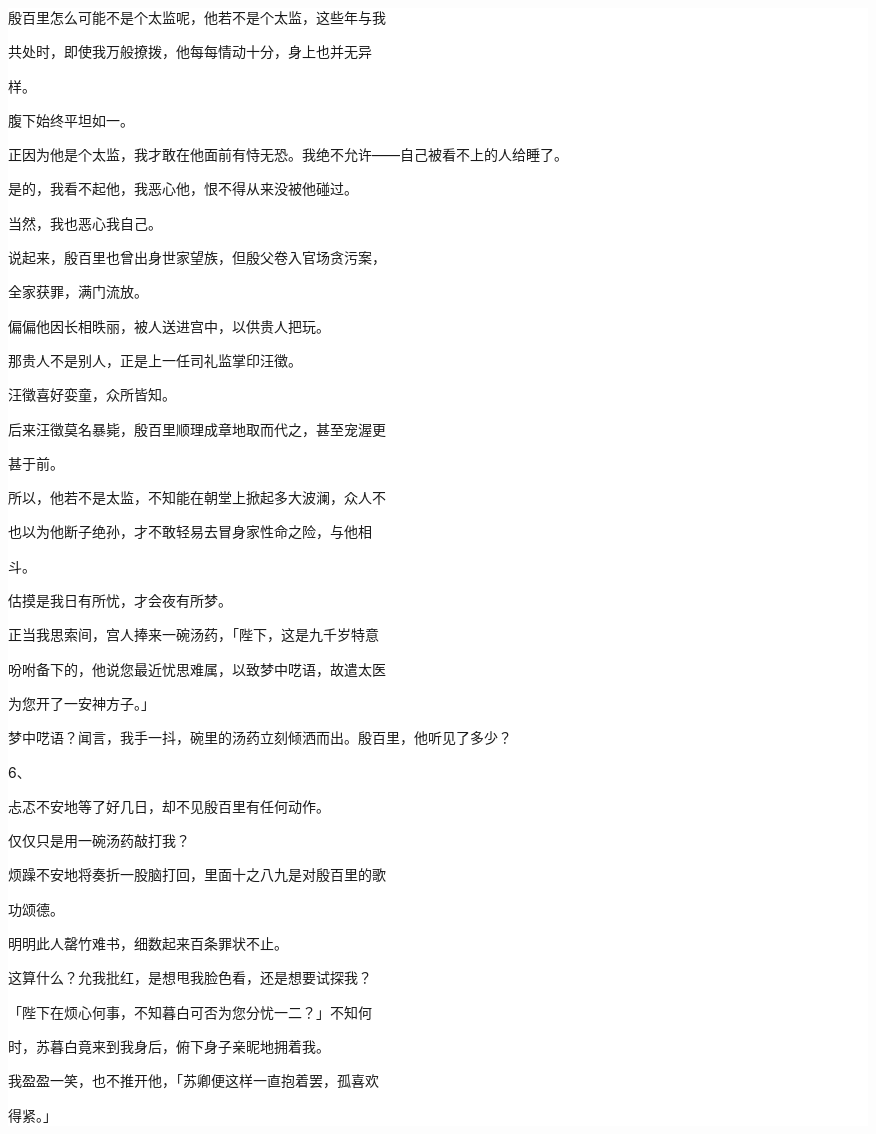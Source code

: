殷百里怎么可能不是个太监呢，他若不是个太监，这些年与我

共处时，即使我万般撩拨，他每每情动十分，身上也并无异

样。

腹下始终平坦如一。

正因为他是个太监，我才敢在他面前有恃无恐。我绝不允许——自己被看不上的人给睡了。

是的，我看不起他，我恶心他，恨不得从来没被他碰过。

当然，我也恶心我自己。

说起来，殷百里也曾出身世家望族，但殷父卷入官场贪污案，

全家获罪，满门流放。

偏偏他因长相昳丽，被人送进宫中，以供贵人把玩。

那贵人不是别人，正是上一任司礼监掌印汪徵。

汪徵喜好娈童，众所皆知。

后来汪徵莫名暴毙，殷百里顺理成章地取而代之，甚至宠渥更

甚于前。

所以，他若不是太监，不知能在朝堂上掀起多大波澜，众人不

也以为他断子绝孙，才不敢轻易去冒身家性命之险，与他相

斗。

估摸是我日有所忧，才会夜有所梦。

正当我思索间，宫人捧来一碗汤药，「陛下，这是九千岁特意

吩咐备下的，他说您最近忧思难属，以致梦中呓语，故遣太医

为您开了一安神方子。」

梦中呓语？闻言，我手一抖，碗里的汤药立刻倾洒而出。殷百里，他听见了多少？

6、

忐忑不安地等了好几日，却不见殷百里有任何动作。

仅仅只是用一碗汤药敲打我？

烦躁不安地将奏折一股脑打回，里面十之八九是对殷百里的歌

功颂德。

明明此人罄竹难书，细数起来百条罪状不止。

这算什么？允我批红，是想甩我脸色看，还是想要试探我？

「陛下在烦心何事，不知暮白可否为您分忧一二？」不知何

时，苏暮白竟来到我身后，俯下身子亲昵地拥着我。

我盈盈一笑，也不推开他，「苏卿便这样一直抱着罢，孤喜欢

得紧。」
